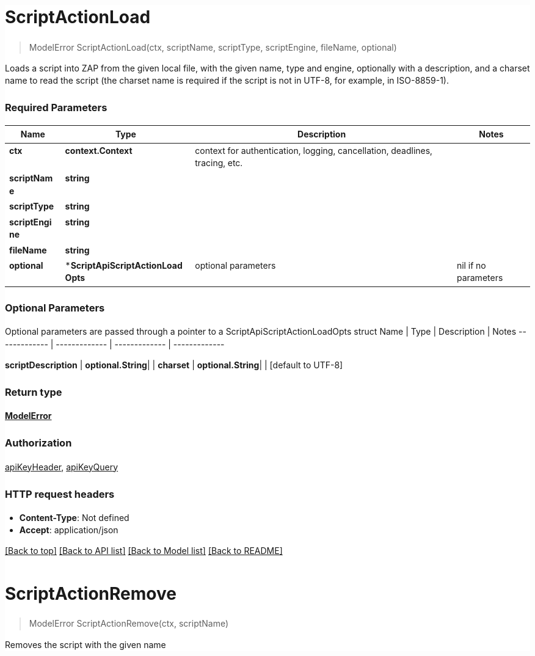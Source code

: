 # **ScriptActionLoad**
> ModelError ScriptActionLoad(ctx, scriptName, scriptType, scriptEngine, fileName, optional)


Loads a script into ZAP from the given local file, with the given name, type and engine, optionally with a description, and a charset name to read the script (the charset name is required if the script is not in UTF-8, for example, in ISO-8859-1).

### Required Parameters

Name | Type | Description  | Notes
------------- | ------------- | ------------- | -------------
 **ctx** | **context.Context** | context for authentication, logging, cancellation, deadlines, tracing, etc.
  **scriptName** | **string**|  | 
  **scriptType** | **string**|  | 
  **scriptEngine** | **string**|  | 
  **fileName** | **string**|  | 
 **optional** | ***ScriptApiScriptActionLoadOpts** | optional parameters | nil if no parameters

### Optional Parameters
Optional parameters are passed through a pointer to a ScriptApiScriptActionLoadOpts struct
Name | Type | Description  | Notes
------------- | ------------- | ------------- | -------------




 **scriptDescription** | **optional.String**|  | 
 **charset** | **optional.String**|  | [default to UTF-8]

### Return type

[**ModelError**](Error.md)

### Authorization

[apiKeyHeader](../README.md#apiKeyHeader), [apiKeyQuery](../README.md#apiKeyQuery)

### HTTP request headers

 - **Content-Type**: Not defined
 - **Accept**: application/json

[[Back to top]](#) [[Back to API list]](../README.md#documentation-for-api-endpoints) [[Back to Model list]](../README.md#documentation-for-models) [[Back to README]](../README.md)

# **ScriptActionRemove**
> ModelError ScriptActionRemove(ctx, scriptName)


Removes the script with the given name
